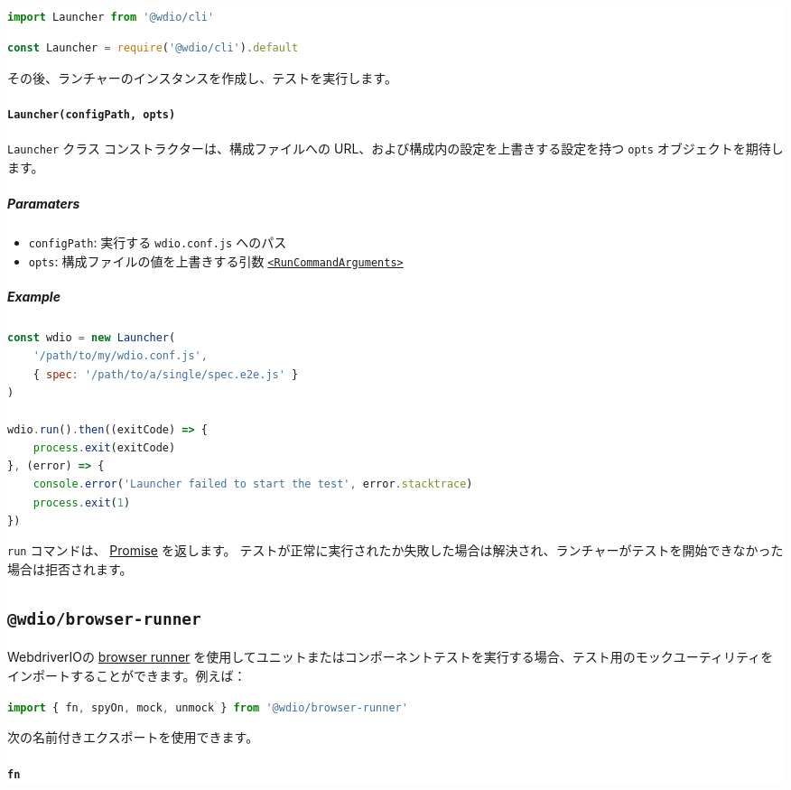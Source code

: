 ```js
import Launcher from '@wdio/cli'
```

</TabItem>
<TabItem value="cjs">

```js
const Launcher = require('@wdio/cli').default
```

</TabItem>
</Tabs>

その後、ランチャーのインスタンスを作成し、テストを実行します。

#### `Launcher(configPath, opts)`

`Launcher` クラス コンストラクターは、構成ファイルへの URL、および構成内の設定を上書きする設定を持つ `opts` オブジェクトを期待します。

##### Paramaters

- `configPath`: 実行する `wdio.conf.js` へのパス
- `opts`: 構成ファイルの値を上書きする引数 [`<RunCommandArguments>`](https://github.com/webdriverio/webdriverio/blob/main/packages/wdio-cli/src/types.ts#L51-L77)

##### Example

```js
const wdio = new Launcher(
    '/path/to/my/wdio.conf.js',
    { spec: '/path/to/a/single/spec.e2e.js' }
)

wdio.run().then((exitCode) => {
    process.exit(exitCode)
}, (error) => {
    console.error('Launcher failed to start the test', error.stacktrace)
    process.exit(1)
})
```

`run` コマンドは、 [Promise](https://developer.mozilla.org/en-US/docs/Web/JavaScript/Reference/Global_Objects/Promise) を返します。 テストが正常に実行されたか失敗した場合は解決され、ランチャーがテストを開始できなかった場合は拒否されます。

## `@wdio/browser-runner`

WebdriverIOの [browser runner](/docs/runner#browser-runner) を使用してユニットまたはコンポーネントテストを実行する場合、テスト用のモックユーティリティをインポートすることができます。例えば：

```ts
import { fn, spyOn, mock, unmock } from '@wdio/browser-runner'
```

次の名前付きエクスポートを使用できます。

#### `fn`
